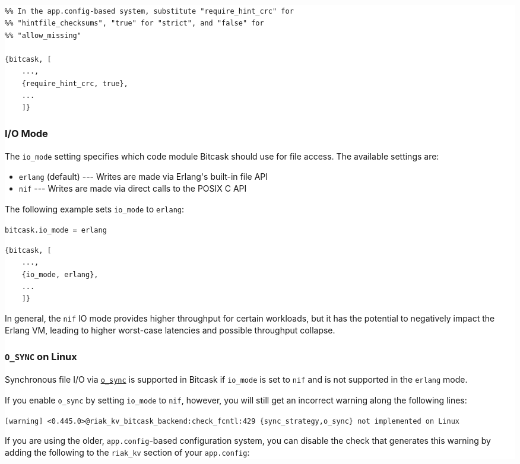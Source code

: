 ```appconfig
%% In the app.config-based system, substitute "require_hint_crc" for
%% "hintfile_checksums", "true" for "strict", and "false" for
%% "allow_missing"

{bitcask, [
    ...,
    {require_hint_crc, true},
    ...
    ]}
```

### I/O Mode

The `io_mode` setting specifies which code module Bitcask should use for 
file access. The available settings are:

* `erlang` (default) --- Writes are made via Erlang's built-in file API
* `nif` --- Writes are made via direct calls to the POSIX C API

The following example sets `io_mode` to `erlang`:

```riakconf
bitcask.io_mode = erlang
```

```appconfig
{bitcask, [
    ...,
    {io_mode, erlang},
    ...
    ]}
```

In general, the `nif` IO mode provides higher throughput for certain
workloads, but it has the potential to negatively impact the Erlang VM,
leading to higher worst-case latencies and possible throughput collapse.

### `O_SYNC` on Linux

Synchronous file I/O via
[`o_sync`](http://linux.about.com/od/commands/l/blcmdl2_open.htm) is
supported in Bitcask if `io_mode` is set to `nif` and is not supported
in the `erlang` mode.

If you enable `o_sync` by setting `io_mode` to `nif`, however, you will
still get an incorrect warning along the following lines:

```log
[warning] <0.445.0>@riak_kv_bitcask_backend:check_fcntl:429 {sync_strategy,o_sync} not implemented on Linux
```

If you are using the older, `app.config`-based configuration system, you
can disable the check that generates this warning by adding the
following to the `riak_kv` section of your `app.config`:


[github bitcask]: https://github.com/basho/bitcask
[bitcask design pdf]: http://basho.com/assets/bitcask-intro.pdf
[use admin riak cli]: /riak/kv/2.1.3/using/admin/riak-cli
[config reference]: /riak/kv/2.1.3/configuring/reference
[glossary vnode]: /riak/kv/2.1.3/learn/glossary/#vnode
[learn clusters]: /riak/kv/2.1.3/learn/concepts/clusters
[plan backend multi]: /riak/kv/2.1.3/setup/planning/backend/multi
[usage search]: /riak/kv/2.1.3/developing/usage/search
[TODO LINK]: /
[glossary aae]: /riak/kv/2.1.3/learn/glossary/#active-anti-entropy-aae
[perf open files]: /riak/kv/2.1.3/using/performance/open-files-limit
[TODO LINK FAQ 1]: /
[TODO LINK FAQ 2]: /
[TODO LINK FAQ 3]: /
[plan bitcask capacity]: /riak/kv/2.1.3/setup/planning/bitcask-capacity-calc
[usage delete objects]: /riak/kv/2.1.3/developing/usage/deleting-objects